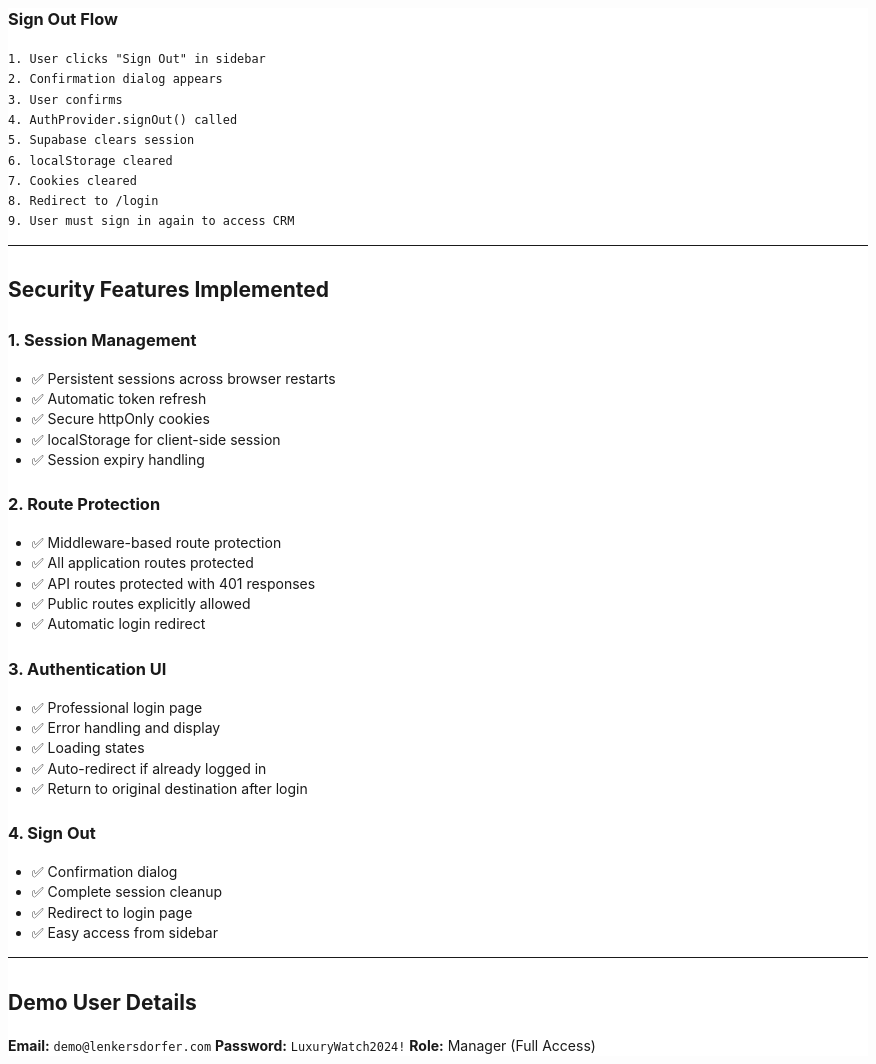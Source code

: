 ### Sign Out Flow
```
1. User clicks "Sign Out" in sidebar
2. Confirmation dialog appears
3. User confirms
4. AuthProvider.signOut() called
5. Supabase clears session
6. localStorage cleared
7. Cookies cleared
8. Redirect to /login
9. User must sign in again to access CRM
```

---

## Security Features Implemented

### 1. Session Management
- ✅ Persistent sessions across browser restarts
- ✅ Automatic token refresh
- ✅ Secure httpOnly cookies
- ✅ localStorage for client-side session
- ✅ Session expiry handling

### 2. Route Protection
- ✅ Middleware-based route protection
- ✅ All application routes protected
- ✅ API routes protected with 401 responses
- ✅ Public routes explicitly allowed
- ✅ Automatic login redirect

### 3. Authentication UI
- ✅ Professional login page
- ✅ Error handling and display
- ✅ Loading states
- ✅ Auto-redirect if already logged in
- ✅ Return to original destination after login

### 4. Sign Out
- ✅ Confirmation dialog
- ✅ Complete session cleanup
- ✅ Redirect to login page
- ✅ Easy access from sidebar

---

## Demo User Details

**Email:** `demo@lenkersdorfer.com`
**Password:** `LuxuryWatch2024!`
**Role:** Manager (Full Access)
